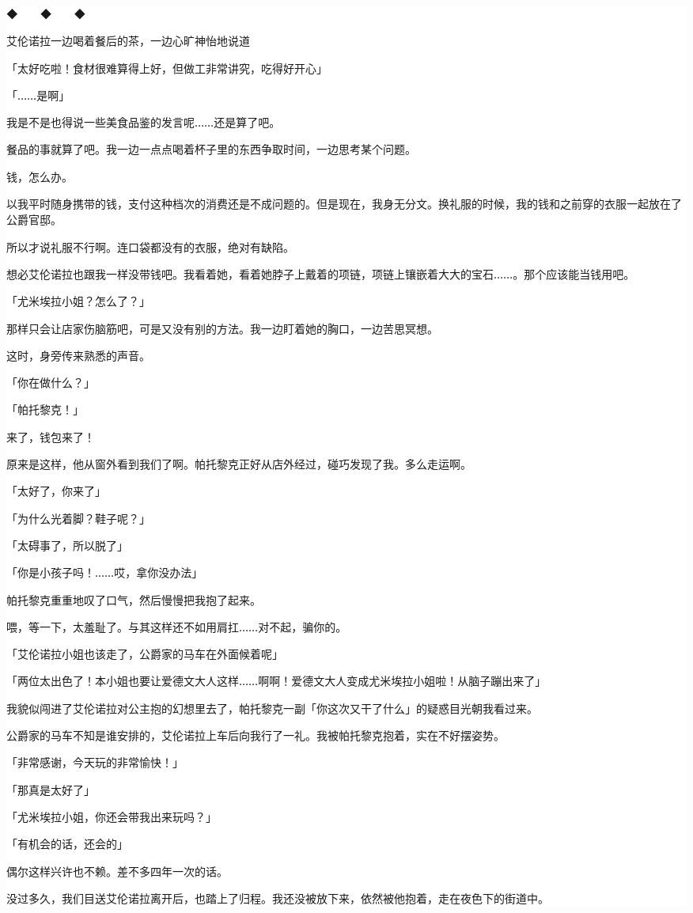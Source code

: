 ◆　　◆　　◆

艾伦诺拉一边喝着餐后的茶，一边心旷神怡地说道

「太好吃啦！食材很难算得上好，但做工非常讲究，吃得好开心」

「……是啊」

我是不是也得说一些美食品鉴的发言呢……还是算了吧。

餐品的事就算了吧。我一边一点点喝着杯子里的东西争取时间，一边思考某个问题。

钱，怎么办。

以我平时随身携带的钱，支付这种档次的消费还是不成问题的。但是现在，我身无分文。换礼服的时候，我的钱和之前穿的衣服一起放在了公爵官邸。

所以才说礼服不行啊。连口袋都没有的衣服，绝对有缺陷。

想必艾伦诺拉也跟我一样没带钱吧。我看着她，看着她脖子上戴着的项链，项链上镶嵌着大大的宝石……。那个应该能当钱用吧。

「尤米埃拉小姐？怎么了？」

那样只会让店家伤脑筋吧，可是又没有别的方法。我一边盯着她的胸口，一边苦思冥想。

这时，身旁传来熟悉的声音。

「你在做什么？」

「帕托黎克！」

来了，钱包来了！

原来是这样，他从窗外看到我们了啊。帕托黎克正好从店外经过，碰巧发现了我。多么走运啊。

「太好了，你来了」

「为什么光着脚？鞋子呢？」

「太碍事了，所以脱了」

「你是小孩子吗！……哎，拿你没办法」

帕托黎克重重地叹了口气，然后慢慢把我抱了起来。

喂，等一下，太羞耻了。与其这样还不如用肩扛……对不起，骗你的。

「艾伦诺拉小姐也该走了，公爵家的马车在外面候着呢」

「两位太出色了！本小姐也要让爱德文大人这样……啊啊！爱德文大人变成尤米埃拉小姐啦！从脑子蹦出来了」

我貌似闯进了艾伦诺拉对公主抱的幻想里去了，帕托黎克一副「你这次又干了什么」的疑惑目光朝我看过来。

公爵家的马车不知是谁安排的，艾伦诺拉上车后向我行了一礼。我被帕托黎克抱着，实在不好摆姿势。

「非常感谢，今天玩的非常愉快！」

「那真是太好了」

「尤米埃拉小姐，你还会带我出来玩吗？」

「有机会的话，还会的」

偶尔这样兴许也不赖。差不多四年一次的话。

没过多久，我们目送艾伦诺拉离开后，也踏上了归程。我还没被放下来，依然被他抱着，走在夜色下的街道中。
